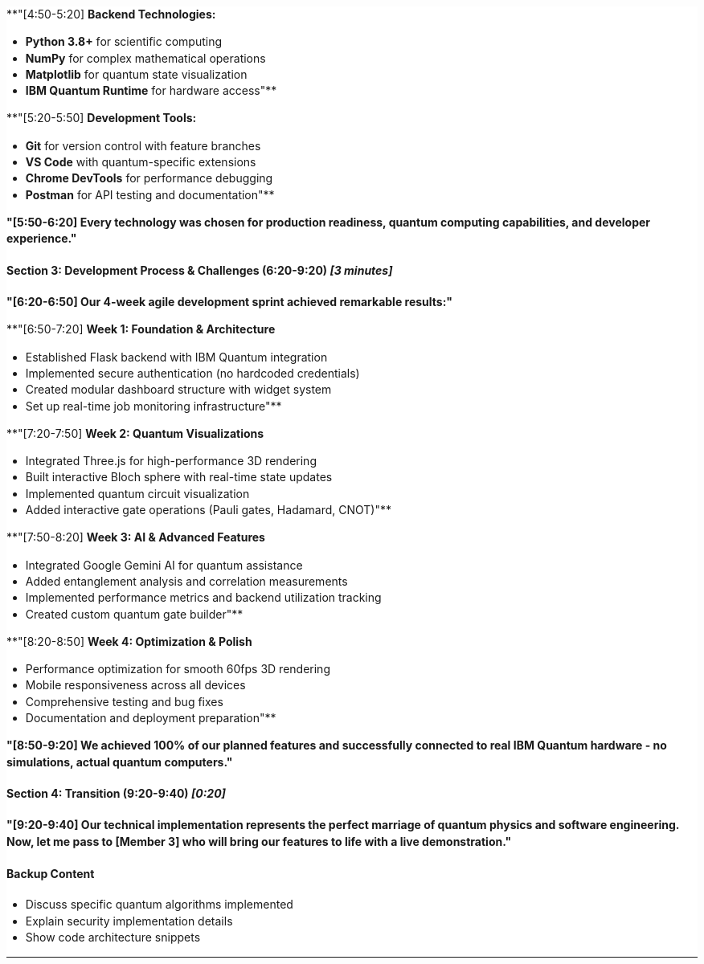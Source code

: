 **"[4:50-5:20] **Backend Technologies:**
- **Python 3.8+** for scientific computing
- **NumPy** for complex mathematical operations
- **Matplotlib** for quantum state visualization
- **IBM Quantum Runtime** for hardware access"**

**"[5:20-5:50] **Development Tools:**
- **Git** for version control with feature branches
- **VS Code** with quantum-specific extensions
- **Chrome DevTools** for performance debugging
- **Postman** for API testing and documentation"**

**"[5:50-6:20] Every technology was chosen for production readiness, quantum computing capabilities, and developer experience."**

#### **Section 3: Development Process & Challenges (6:20-9:20)** *[3 minutes]*
**"[6:20-6:50] Our 4-week agile development sprint achieved remarkable results:"**

**"[6:50-7:20] **Week 1: Foundation & Architecture**
- Established Flask backend with IBM Quantum integration
- Implemented secure authentication (no hardcoded credentials)
- Created modular dashboard structure with widget system
- Set up real-time job monitoring infrastructure"**

**"[7:20-7:50] **Week 2: Quantum Visualizations**
- Integrated Three.js for high-performance 3D rendering
- Built interactive Bloch sphere with real-time state updates
- Implemented quantum circuit visualization
- Added interactive gate operations (Pauli gates, Hadamard, CNOT)"**

**"[7:50-8:20] **Week 3: AI & Advanced Features**
- Integrated Google Gemini AI for quantum assistance
- Added entanglement analysis and correlation measurements
- Implemented performance metrics and backend utilization tracking
- Created custom quantum gate builder"**

**"[8:20-8:50] **Week 4: Optimization & Polish**
- Performance optimization for smooth 60fps 3D rendering
- Mobile responsiveness across all devices
- Comprehensive testing and bug fixes
- Documentation and deployment preparation"**

**"[8:50-9:20] We achieved 100% of our planned features and successfully connected to real IBM Quantum hardware - no simulations, actual quantum computers."**

#### **Section 4: Transition (9:20-9:40)** *[0:20]*
**"[9:20-9:40] Our technical implementation represents the perfect marriage of quantum physics and software engineering. Now, let me pass to [Member 3] who will bring our features to life with a live demonstration."**

#### **Backup Content**
- Discuss specific quantum algorithms implemented
- Explain security implementation details
- Show code architecture snippets

---
